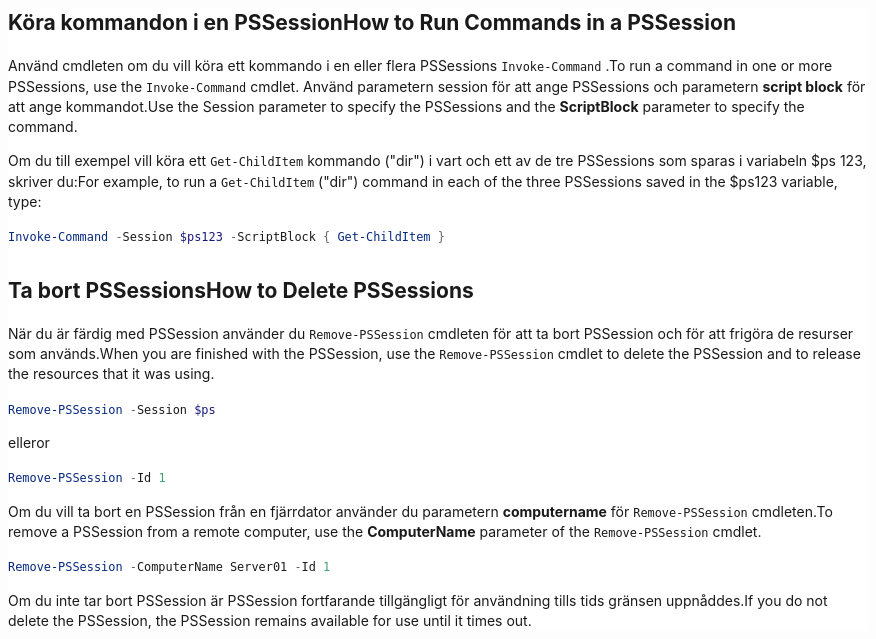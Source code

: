 ## <a name="how-to-run-commands-in-a-pssession"></a><span data-ttu-id="48f3f-176">Köra kommandon i en PSSession</span><span class="sxs-lookup"><span data-stu-id="48f3f-176">How to Run Commands in a PSSession</span></span>

<span data-ttu-id="48f3f-177">Använd cmdleten om du vill köra ett kommando i en eller flera PSSessions `Invoke-Command` .</span><span class="sxs-lookup"><span data-stu-id="48f3f-177">To run a command in one or more PSSessions, use the `Invoke-Command` cmdlet.</span></span>
<span data-ttu-id="48f3f-178">Använd parametern session för att ange PSSessions och parametern **script block** för att ange kommandot.</span><span class="sxs-lookup"><span data-stu-id="48f3f-178">Use the Session parameter to specify the PSSessions and the **ScriptBlock** parameter to specify the command.</span></span>

<span data-ttu-id="48f3f-179">Om du till exempel vill köra ett `Get-ChildItem` kommando ("dir") i vart och ett av de tre PSSessions som sparas i variabeln $ps 123, skriver du:</span><span class="sxs-lookup"><span data-stu-id="48f3f-179">For example, to run a `Get-ChildItem` ("dir") command in each of the three PSSessions saved in the $ps123 variable, type:</span></span>

```powershell
Invoke-Command -Session $ps123 -ScriptBlock { Get-ChildItem }
```

## <a name="how-to-delete-pssessions"></a><span data-ttu-id="48f3f-180">Ta bort PSSessions</span><span class="sxs-lookup"><span data-stu-id="48f3f-180">How to Delete PSSessions</span></span>

<span data-ttu-id="48f3f-181">När du är färdig med PSSession använder du `Remove-PSSession` cmdleten för att ta bort PSSession och för att frigöra de resurser som används.</span><span class="sxs-lookup"><span data-stu-id="48f3f-181">When you are finished with the PSSession, use the `Remove-PSSession` cmdlet to delete the PSSession and to release the resources that it was using.</span></span>

```powershell
Remove-PSSession -Session $ps
```

<span data-ttu-id="48f3f-182">eller</span><span class="sxs-lookup"><span data-stu-id="48f3f-182">or</span></span>

```powershell
Remove-PSSession -Id 1
```

<span data-ttu-id="48f3f-183">Om du vill ta bort en PSSession från en fjärrdator använder du parametern **computername** för `Remove-PSSession` cmdleten.</span><span class="sxs-lookup"><span data-stu-id="48f3f-183">To remove a PSSession from a remote computer, use the **ComputerName** parameter of the `Remove-PSSession` cmdlet.</span></span>

```powershell
Remove-PSSession -ComputerName Server01 -Id 1
```

<span data-ttu-id="48f3f-184">Om du inte tar bort PSSession är PSSession fortfarande tillgängligt för användning tills tids gränsen uppnåddes.</span><span class="sxs-lookup"><span data-stu-id="48f3f-184">If you do not delete the PSSession, the PSSession remains available for use until it times out.</span></span>
